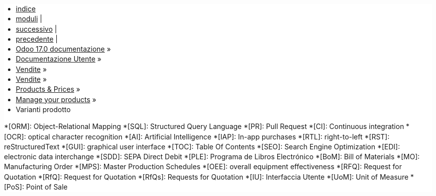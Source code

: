   * [indice](../../../../../genindex.html "Indice generale")
  * [moduli](../../../../../py-modindex.html "Indice del modulo Python") |
  * [successivo](product_images.html "Product images with Google Images") |
  * [precedente](import.html "Import products") |
  * [Odoo 17.0 documentazione](../../../../../index-2.html) »
  * [Documentazione Utente](../../../../../applications.html) »
  * [Vendite](../../../../sales.html) »
  * [Vendite](../../../sales.html) »
  * [Products & Prices](../../products_prices.html) »
  * [Manage your products](../products.html) »
  * Varianti prodotto


  *[ORM]: Object-Relational Mapping
  *[SQL]: Structured Query Language
  *[PR]: Pull Request
  *[CI]: Continuous integration
  *[OCR]: optical character recognition
  *[AI]: Artificial Intelligence
  *[IAP]: In-app purchases
  *[RTL]: right-to-left
  *[RST]: reStructuredText
  *[GUI]: graphical user interface
  *[TOC]: Table Of Contents
  *[SEO]: Search Engine Optimization
  *[EDI]: electronic data interchange
  *[SDD]: SEPA Direct Debit
  *[PLE]: Programa de Libros Electrónico
  *[BoM]: Bill of Materials
  *[MO]: Manufacturing Order
  *[MPS]: Master Production Schedules
  *[OEE]: overall equipment effectiveness
  *[RFQ]: Request for Quotation
  *[RfQ]: Request for Quotation
  *[RfQs]: Requests for Quotation
  *[IU]: Interfaccia Utente
  *[UoM]: Unit of Measure
  *[PoS]: Point of Sale